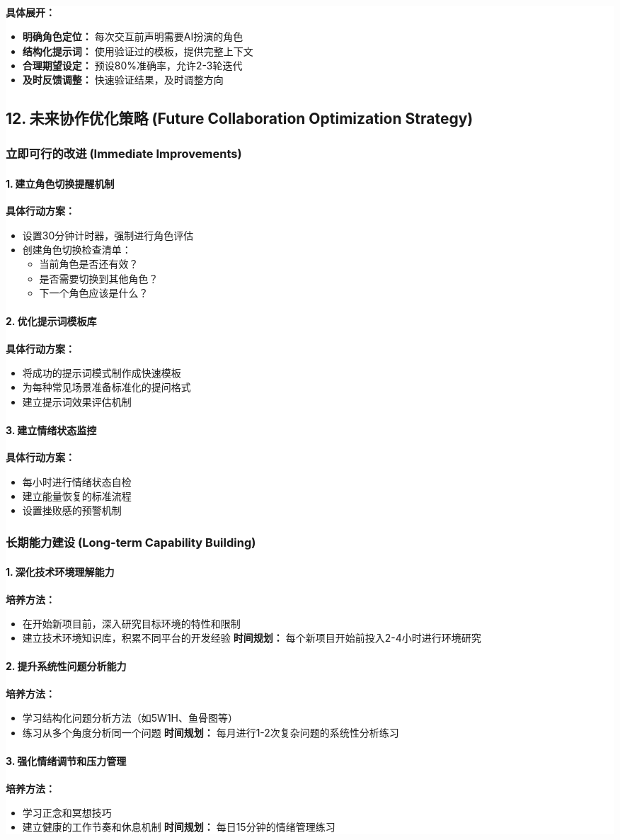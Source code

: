 **具体展开：**
- **明确角色定位：** 每次交互前声明需要AI扮演的角色
- **结构化提示词：** 使用验证过的模板，提供完整上下文
- **合理期望设定：** 预设80%准确率，允许2-3轮迭代
- **及时反馈调整：** 快速验证结果，及时调整方向

## 12. 未来协作优化策略 (Future Collaboration Optimization Strategy)

### 立即可行的改进 (Immediate Improvements)

#### 1. 建立角色切换提醒机制
**具体行动方案：**
- 设置30分钟计时器，强制进行角色评估
- 创建角色切换检查清单：
  - 当前角色是否还有效？
  - 是否需要切换到其他角色？
  - 下一个角色应该是什么？

#### 2. 优化提示词模板库
**具体行动方案：**
- 将成功的提示词模式制作成快速模板
- 为每种常见场景准备标准化的提问格式
- 建立提示词效果评估机制

#### 3. 建立情绪状态监控
**具体行动方案：**
- 每小时进行情绪状态自检
- 建立能量恢复的标准流程
- 设置挫败感的预警机制

### 长期能力建设 (Long-term Capability Building)

#### 1. 深化技术环境理解能力
**培养方法：**
- 在开始新项目前，深入研究目标环境的特性和限制
- 建立技术环境知识库，积累不同平台的开发经验
**时间规划：** 每个新项目开始前投入2-4小时进行环境研究

#### 2. 提升系统性问题分析能力
**培养方法：**
- 学习结构化问题分析方法（如5W1H、鱼骨图等）
- 练习从多个角度分析同一个问题
**时间规划：** 每月进行1-2次复杂问题的系统性分析练习

#### 3. 强化情绪调节和压力管理
**培养方法：**
- 学习正念和冥想技巧
- 建立健康的工作节奏和休息机制
**时间规划：** 每日15分钟的情绪管理练习
